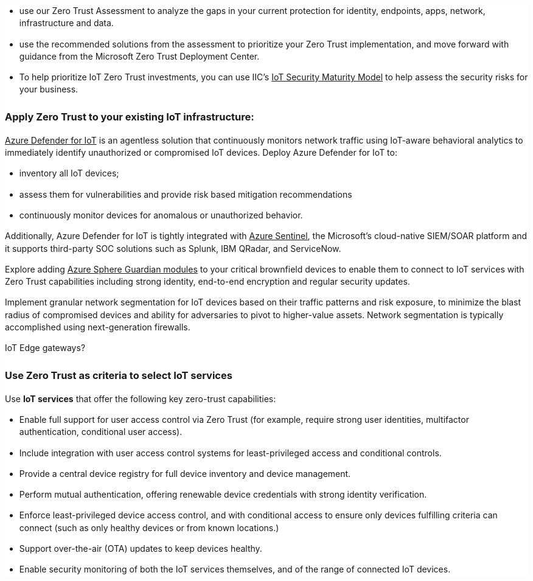 

-   use our Zero Trust Assessment to analyze the gaps in your current protection for identity, endpoints, apps, network, infrastructure and data.

-   use the recommended solutions from the assessment to prioritize your Zero Trust implementation, and move forward with guidance from the Microsoft Zero Trust Deployment Center.

-   To help prioritize IoT Zero Trust investments, you can use IIC’s [IoT Security Maturity Model](https://www.iiconsortium.org/smm.htm) to help assess the security risks for your business.

### Apply Zero Trust to your existing IoT infrastructure:

[Azure Defender for IoT](https://docs.microsoft.com/azure/defender-for-iot/overview) is an agentless solution that continuously monitors network traffic using IoT-aware behavioral analytics to immediately identify unauthorized or compromised IoT devices. Deploy Azure Defender for IoT to:

-   inventory all IoT devices;



-   assess them for vulnerabilities and provide risk based mitigation recommendations

-   continuously monitor devices for anomalous or unauthorized behavior.

Additionally, Azure Defender for IoT is tightly integrated with [Azure Sentinel](https://azure.microsoft.com/services/azure-sentinel/), the Microsoft’s cloud-native SIEM/SOAR platform and it supports third-party SOC solutions such as Splunk, IBM QRadar, and ServiceNow.

Explore adding [Azure Sphere Guardian modules](https://docs.microsoft.com/azure-sphere/hardware/guardian-modules) to your critical brownfield devices to enable them to connect to IoT services with Zero Trust capabilities including strong identity, end-to-end encryption and regular security updates.

Implement granular network segmentation for IoT devices based on their traffic patterns and risk exposure, to minimize the blast radius of compromised devices and ability for adversaries to pivot to higher-value assets. Network segmentation is typically accomplished using next-generation firewalls.

IoT Edge gateways?

### Use Zero Trust as criteria to select IoT services

Use **IoT services** that offer the following key zero-trust capabilities:

-   Enable full support for user access control via Zero Trust (for example, require strong user identities, multifactor authentication, conditional user access).

-   Include integration with user access control systems for least-privileged access and conditional controls.

-   Provide a central device registry for full device inventory and device management.

-   Perform mutual authentication, offering renewable device credentials with strong identity verification.

-   Enforce least-privileged device access control, and with conditional access to ensure only devices fulfilling criteria can connect (such as only healthy devices or from known locations.)

-   Support over-the-air (OTA) updates to keep devices healthy.

-   Enable security monitoring of both the IoT services themselves, and of the range of connected IoT devices.
